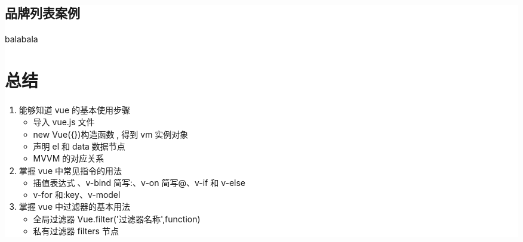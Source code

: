 ## 品牌列表案例

balabala

# 总结

1. 能够知道 vue 的基本使用步骤
    - 导入 vue.js 文件
    - new Vue({})构造函数 , 得到 vm 实例对象
    - 声明 el 和 data 数据节点
    - MVVM 的对应关系
2. 掌握 vue 中常见指令的用法
    - 插值表达式 、v-bind 简写:、v-on 简写@、v-if 和 v-else
    - v-for 和:key、v-model
3. 掌握 vue 中过滤器的基本用法
    - 全局过滤器 Vue.filter('过滤器名称',function)
    - 私有过滤器 filters 节点
